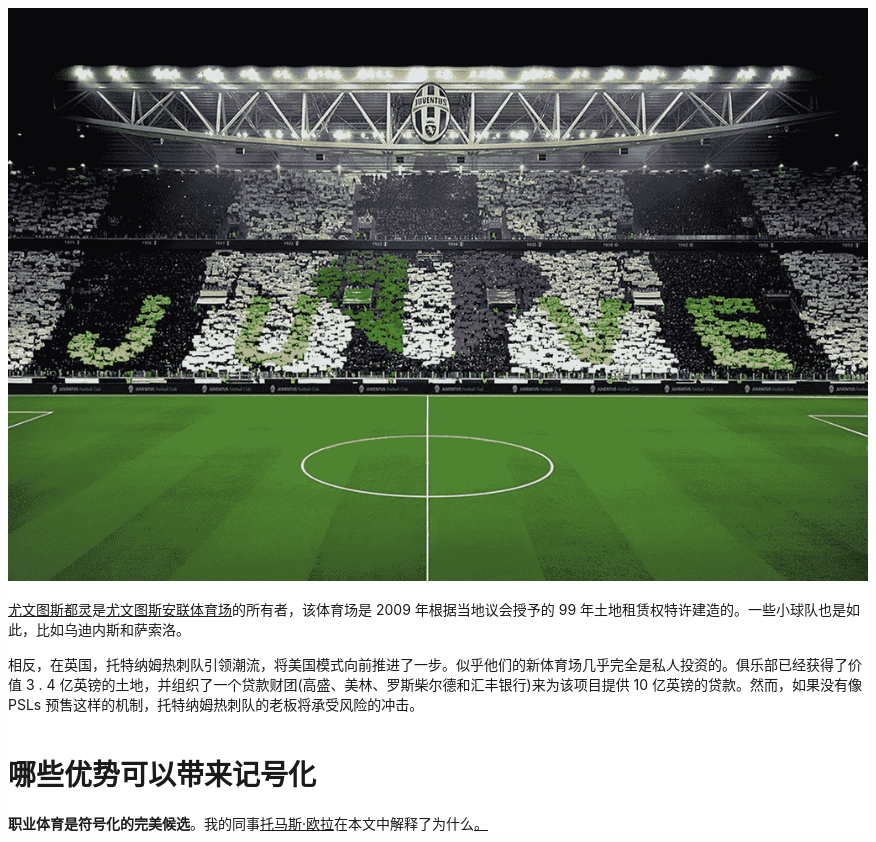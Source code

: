 ![](img/015133455c6ef9e80f32f6a2d01eddec.png)

[尤文图斯都灵](https://www.juventus.com/it/)是[尤文图斯安联体育场](https://www.juventus.com/it/stadium-e-museum/)的所有者，该体育场是 2009 年根据当地议会授予的 99 年土地租赁权特许建造的。一些小球队也是如此，比如乌迪内斯和萨索洛。

相反，在英国，托特纳姆热刺队引领潮流，将美国模式向前推进了一步。似乎他们的新体育场几乎完全是私人投资的。俱乐部已经获得了价值 3 . 4 亿英镑的土地，并组织了一个贷款财团(高盛、美林、罗斯柴尔德和汇丰银行)来为该项目提供 10 亿英镑的贷款。然而，如果没有像 PSLs 预售这样的机制，托特纳姆热刺队的老板将承受风险的冲击。

# 哪些优势可以带来记号化

**职业体育是符号化的完美候选**。我的同事[托马斯·欧拉](https://www.linkedin.com/in/thomaseuler)在本文中解释了为什么[。](https://medium.com/liquiditeam/professional-sports-need-to-be-tokenized-62f144e73c52)
